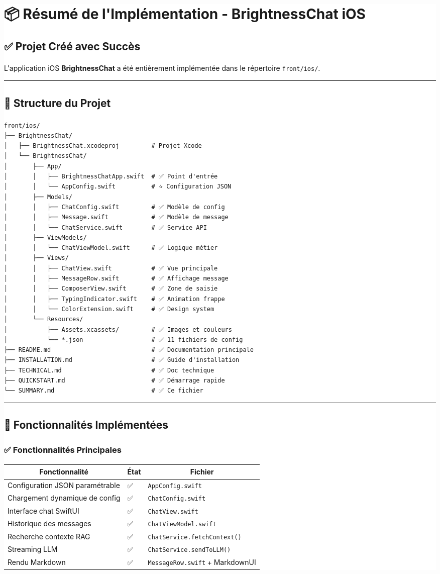 # 📦 Résumé de l'Implémentation - BrightnessChat iOS

## ✅ Projet Créé avec Succès

L'application iOS **BrightnessChat** a été entièrement implémentée dans le répertoire `front/ios/`.

---

## 📂 Structure du Projet

```
front/ios/
├── BrightnessChat/
│   ├── BrightnessChat.xcodeproj         # Projet Xcode
│   └── BrightnessChat/
│       ├── App/
│       │   ├── BrightnessChatApp.swift  # ✅ Point d'entrée
│       │   └── AppConfig.swift          # ⭐ Configuration JSON
│       ├── Models/
│       │   ├── ChatConfig.swift         # ✅ Modèle de config
│       │   ├── Message.swift            # ✅ Modèle de message
│       │   └── ChatService.swift        # ✅ Service API
│       ├── ViewModels/
│       │   └── ChatViewModel.swift      # ✅ Logique métier
│       ├── Views/
│       │   ├── ChatView.swift           # ✅ Vue principale
│       │   ├── MessageRow.swift         # ✅ Affichage message
│       │   ├── ComposerView.swift       # ✅ Zone de saisie
│       │   ├── TypingIndicator.swift    # ✅ Animation frappe
│       │   └── ColorExtension.swift     # ✅ Design system
│       └── Resources/
│           ├── Assets.xcassets/         # ✅ Images et couleurs
│           └── *.json                   # ✅ 11 fichiers de config
├── README.md                            # ✅ Documentation principale
├── INSTALLATION.md                      # ✅ Guide d'installation
├── TECHNICAL.md                         # ✅ Doc technique
├── QUICKSTART.md                        # ✅ Démarrage rapide
└── SUMMARY.md                           # ✅ Ce fichier

```

---

## 🎯 Fonctionnalités Implémentées

### ✅ Fonctionnalités Principales

| Fonctionnalité | État | Fichier |
|----------------|------|---------|
| Configuration JSON paramétrable | ✅ | `AppConfig.swift` |
| Chargement dynamique de config | ✅ | `ChatConfig.swift` |
| Interface chat SwiftUI | ✅ | `ChatView.swift` |
| Historique des messages | ✅ | `ChatViewModel.swift` |
| Recherche contexte RAG | ✅ | `ChatService.fetchContext()` |
| Streaming LLM | ✅ | `ChatService.sendToLLM()` |
| Rendu Markdown | ✅ | `MessageRow.swift` + MarkdownUI |